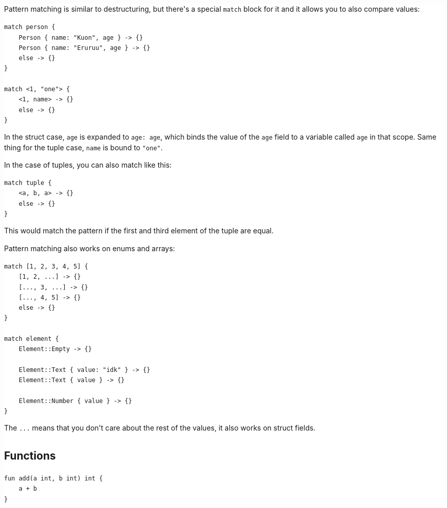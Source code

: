 Pattern matching is similar to destructuring, but there's a special `match` block for it and it allows you to also compare values:
```
match person {
	Person { name: "Kuon", age } -> {}
	Person { name: "Eruruu", age } -> {}
	else -> {}
}

match <1, "one"> {
	<1, name> -> {}
	else -> {}
}
```
In the struct case, `age` is expanded to `age: age`, which binds the value of the `age` field to a variable called `age` in that scope. Same thing for the tuple case, `name` is bound to `"one"`.

In the case of tuples, you can also match like this:
```
match tuple {
	<a, b, a> -> {}
	else -> {}
}
```
This would match the pattern if the first and third element of the tuple are equal.

Pattern matching also works on enums and arrays:
```
match [1, 2, 3, 4, 5] {
	[1, 2, ...] -> {}
	[..., 3, ...] -> {}
	[..., 4, 5] -> {}
	else -> {}
}

match element {
	Element::Empty -> {}
	
	Element::Text { value: "idk" } -> {}
	Element::Text { value } -> {}
	
	Element::Number { value } -> {}
}
```
The `...` means that you don't care about the rest of the values, it also works on struct fields.

## Functions

```
fun add(a int, b int) int {
	a + b
}
```
